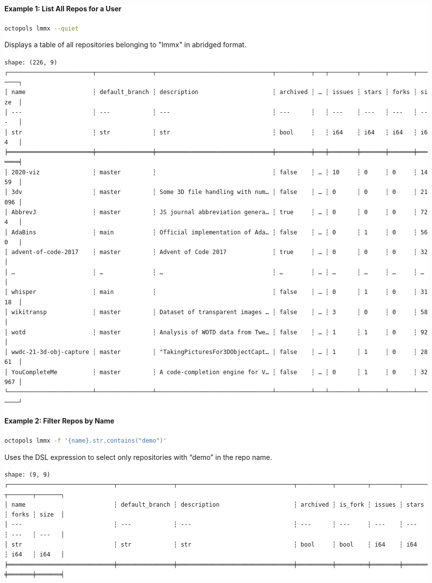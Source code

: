 #### Example 1: List All Repos for a User

```bash
octopols lmmx --quiet
```

Displays a table of all repositories belonging to "lmmx" in abridged format.

```
shape: (226, 9)
┌────────────────────────┬────────────────┬─────────────────────────────────┬──────────┬───┬────────┬───────┬───────┬───────┐
│ name                   ┆ default_branch ┆ description                     ┆ archived ┆ … ┆ issues ┆ stars ┆ forks ┆ size  │
│ ---                    ┆ ---            ┆ ---                             ┆ ---      ┆   ┆ ---    ┆ ---   ┆ ---   ┆ ---   │
│ str                    ┆ str            ┆ str                             ┆ bool     ┆   ┆ i64    ┆ i64   ┆ i64   ┆ i64   │
╞════════════════════════╪════════════════╪═════════════════════════════════╪══════════╪═══╪════════╪═══════╪═══════╪═══════╡
│ 2020-viz               ┆ master         ┆                                 ┆ false    ┆ … ┆ 10     ┆ 0     ┆ 0     ┆ 1459  │
│ 3dv                    ┆ master         ┆ Some 3D file handling with num… ┆ false    ┆ … ┆ 0      ┆ 0     ┆ 0     ┆ 21096 │
│ AbbrevJ                ┆ master         ┆ JS journal abbreviation genera… ┆ true     ┆ … ┆ 0      ┆ 0     ┆ 0     ┆ 724   │
│ AdaBins                ┆ main           ┆ Official implementation of Ada… ┆ false    ┆ … ┆ 0      ┆ 1     ┆ 0     ┆ 560   │
│ advent-of-code-2017    ┆ master         ┆ Advent of Code 2017             ┆ true     ┆ … ┆ 0      ┆ 0     ┆ 0     ┆ 32    │
│ …                      ┆ …              ┆ …                               ┆ …        ┆ … ┆ …      ┆ …     ┆ …     ┆ …     │
│ whisper                ┆ main           ┆                                 ┆ false    ┆ … ┆ 0      ┆ 1     ┆ 0     ┆ 3118  │
│ wikitransp             ┆ master         ┆ Dataset of transparent images … ┆ false    ┆ … ┆ 3      ┆ 0     ┆ 0     ┆ 58    │
│ wotd                   ┆ master         ┆ Analysis of WOTD data from Twe… ┆ false    ┆ … ┆ 1      ┆ 1     ┆ 0     ┆ 92    │
│ wwdc-21-3d-obj-capture ┆ master         ┆ "TakingPicturesFor3DObjectCapt… ┆ false    ┆ … ┆ 1      ┆ 1     ┆ 0     ┆ 2861  │
│ YouCompleteMe          ┆ master         ┆ A code-completion engine for V… ┆ false    ┆ … ┆ 0      ┆ 1     ┆ 0     ┆ 32967 │
└────────────────────────┴────────────────┴─────────────────────────────────┴──────────┴───┴────────┴───────┴───────┴───────┘
```

#### Example 2: Filter Repos by Name

```bash
octopols lmmx -f '{name}.str.contains("demo")'
```

Uses the DSL expression to select only repositories with “demo” in the repo name.

```
shape: (9, 9)
┌──────────────────────────────┬────────────────┬─────────────────────────────────┬──────────┬─────────┬────────┬───────┬───────┬───────┐
│ name                         ┆ default_branch ┆ description                     ┆ archived ┆ is_fork ┆ issues ┆ stars ┆ forks ┆ size  │
│ ---                          ┆ ---            ┆ ---                             ┆ ---      ┆ ---     ┆ ---    ┆ ---   ┆ ---   ┆ ---   │
│ str                          ┆ str            ┆ str                             ┆ bool     ┆ bool    ┆ i64    ┆ i64   ┆ i64   ┆ i64   │
╞══════════════════════════════╪════════════════╪═════════════════════════════════╪══════════╪═════════╪════════╪═══════╪═══════╪═══════╡
```